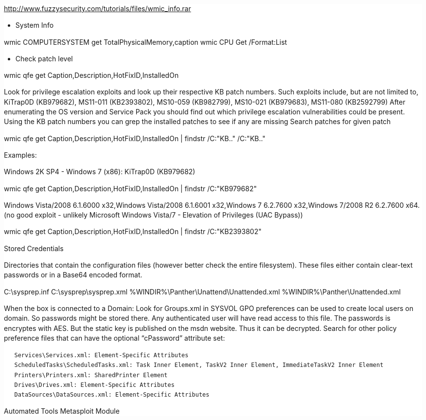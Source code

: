 http://www.fuzzysecurity.com/tutorials/files/wmic_info.rar


+ System Info

wmic COMPUTERSYSTEM get TotalPhysicalMemory,caption
wmic CPU Get /Format:List

+ Check patch level

wmic qfe get Caption,Description,HotFixID,InstalledOn

   Look for privilege escalation exploits and look up their respective KB patch numbers. Such exploits include, but are not limited to, KiTrap0D (KB979682), MS11-011 (KB2393802), MS10-059 (KB982799), MS10-021 (KB979683), MS11-080 (KB2592799)
   After enumerating the OS version and Service Pack you should find out which privilege escalation vulnerabilities could be present. Using the KB patch numbers you can grep the installed patches to see if any are missing
   Search patches for given patch

   wmic qfe get Caption,Description,HotFixID,InstalledOn | findstr /C:"KB.." /C:"KB.."

   Examples:

Windows 2K SP4 - Windows 7 (x86): KiTrap0D (KB979682)

wmic qfe get Caption,Description,HotFixID,InstalledOn | findstr /C:"KB979682"  

Windows Vista/2008 6.1.6000 x32,Windows Vista/2008 6.1.6001 x32,Windows 7 6.2.7600 x32,Windows 7/2008 R2 6.2.7600 x64. (no good exploit - unlikely Microsoft Windows Vista/7 - Elevation of Privileges (UAC Bypass))

wmic qfe get Caption,Description,HotFixID,InstalledOn | findstr /C:"KB2393802"

Stored Credentials

   Directories that contain the configuration files (however better check the entire filesystem). These files either contain clear-text passwords or in a Base64 encoded format.

   C:\sysprep.inf
   C:\sysprep\sysprep.xml
   %WINDIR%\Panther\Unattend\Unattended.xml
   %WINDIR%\Panther\Unattended.xml

   When the box is connected to a Domain:
       Look for Groups.xml in SYSVOL
       GPO preferences can be used to create local users on domain. So passwords might be stored there. Any authenticated user will have read access to this file. The passwords is encryptes with AES. But the static key is published on the msdn website. Thus it can be decrypted.
       Search for other policy preference files that can have the optional “cPassword” attribute set:

       Services\Services.xml: Element-Specific Attributes
       ScheduledTasks\ScheduledTasks.xml: Task Inner Element, TaskV2 Inner Element, ImmediateTaskV2 Inner Element
       Printers\Printers.xml: SharedPrinter Element
       Drives\Drives.xml: Element-Specific Attributes
       DataSources\DataSources.xml: Element-Specific Attributes

   Automated Tools
       Metasploit Module

